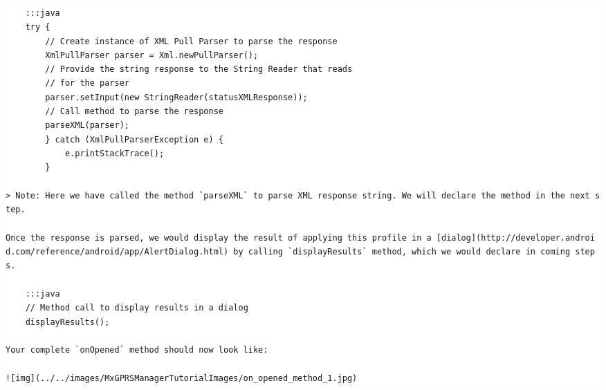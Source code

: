 		:::java
		try {
			// Create instance of XML Pull Parser to parse the response
			XmlPullParser parser = Xml.newPullParser();
			// Provide the string response to the String Reader that reads
			// for the parser
			parser.setInput(new StringReader(statusXMLResponse));
			// Call method to parse the response
			parseXML(parser);
			} catch (XmlPullParserException e) {
				e.printStackTrace();
			}

	> Note: Here we have called the method `parseXML` to parse XML response string. We will declare the method in the next step. 

	Once the response is parsed, we would display the result of applying this profile in a [dialog](http://developer.android.com/reference/android/app/AlertDialog.html) by calling `displayResults` method, which we would declare in coming steps.

		:::java
		// Method call to display results in a dialog
		displayResults();

    Your complete `onOpened` method should now look like:
    
    ![img](../../images/MxGPRSManagerTutorialImages/on_opened_method_1.jpg) 
